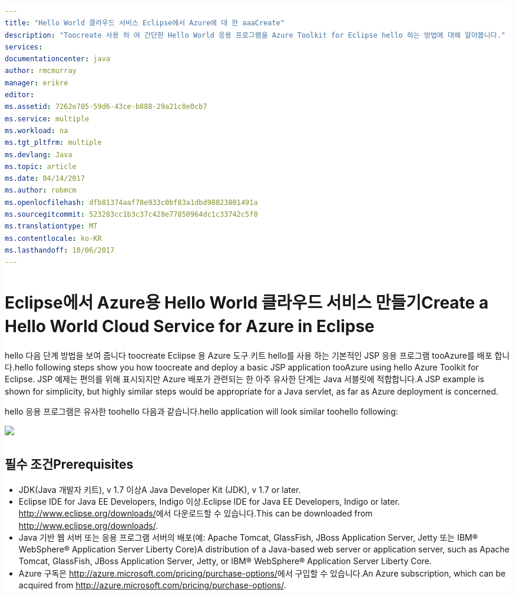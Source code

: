 ```yaml
---
title: "Hello World 클라우드 서비스 Eclipse에서 Azure에 대 한 aaaCreate"
description: "Toocreate 사용 하 여 간단한 Hello World 응용 프로그램을 Azure Toolkit for Eclipse hello 하는 방법에 대해 알아봅니다."
services: 
documentationcenter: java
author: rmcmurray
manager: erikre
editor: 
ms.assetid: 7262e705-59d6-43ce-b888-29a21c8e0cb7
ms.service: multiple
ms.workload: na
ms.tgt_pltfrm: multiple
ms.devlang: Java
ms.topic: article
ms.date: 04/14/2017
ms.author: robmcm
ms.openlocfilehash: dfb81374aaf78e933c0bf83a1dbd98023801491a
ms.sourcegitcommit: 523283cc1b3c37c428e77850964dc1c33742c5f0
ms.translationtype: MT
ms.contentlocale: ko-KR
ms.lasthandoff: 10/06/2017
---
```

# <a name="create-a-hello-world-cloud-service-for-azure-in-eclipse"></a><span data-ttu-id="00702-103">Eclipse에서 Azure용 Hello World 클라우드 서비스 만들기</span><span class="sxs-lookup"><span data-stu-id="00702-103">Create a Hello World Cloud Service for Azure in Eclipse</span></span>
<span data-ttu-id="00702-104">hello 다음 단계 방법을 보여 줍니다 toocreate Eclipse 용 Azure 도구 키트 hello를 사용 하는 기본적인 JSP 응용 프로그램 tooAzure를 배포 합니다.</span><span class="sxs-lookup"><span data-stu-id="00702-104">hello following steps show you how toocreate and deploy a basic JSP application tooAzure using hello Azure Toolkit for Eclipse.</span></span> <span data-ttu-id="00702-105">JSP 예제는 편의를 위해 표시되지만 Azure 배포가 관련되는 한 아주 유사한 단계는 Java 서블릿에 적합합니다.</span><span class="sxs-lookup"><span data-stu-id="00702-105">A JSP example is shown for simplicity, but highly similar steps would be appropriate for a Java servlet, as far as Azure deployment is concerned.</span></span>

<span data-ttu-id="00702-106">hello 응용 프로그램은 유사한 toohello 다음과 같습니다.</span><span class="sxs-lookup"><span data-stu-id="00702-106">hello application will look similar toohello following:</span></span>

![][ic600360]

## <a name="prerequisites"></a><span data-ttu-id="00702-107">필수 조건</span><span class="sxs-lookup"><span data-stu-id="00702-107">Prerequisites</span></span>
* <span data-ttu-id="00702-108">JDK(Java 개발자 키트), v 1.7 이상</span><span class="sxs-lookup"><span data-stu-id="00702-108">A Java Developer Kit (JDK), v 1.7 or later.</span></span>
* <span data-ttu-id="00702-109">Eclipse IDE for Java EE Developers, Indigo 이상.</span><span class="sxs-lookup"><span data-stu-id="00702-109">Eclipse IDE for Java EE Developers, Indigo or later.</span></span> <span data-ttu-id="00702-110"><http://www.eclipse.org/downloads/>에서 다운로드할 수 있습니다.</span><span class="sxs-lookup"><span data-stu-id="00702-110">This can be downloaded from <http://www.eclipse.org/downloads/>.</span></span>
* <span data-ttu-id="00702-111">Java 기반 웹 서버 또는 응용 프로그램 서버의 배포(예: Apache Tomcat, GlassFish, JBoss Application Server, Jetty 또는 IBM® WebSphere® Application Server Liberty Core)</span><span class="sxs-lookup"><span data-stu-id="00702-111">A distribution of a Java-based web server or application server, such as Apache Tomcat, GlassFish, JBoss Application Server, Jetty, or IBM® WebSphere® Application Server Liberty Core.</span></span>
* <span data-ttu-id="00702-112">Azure 구독은 <http://azure.microsoft.com/pricing/purchase-options/>에서 구입할 수 있습니다.</span><span class="sxs-lookup"><span data-stu-id="00702-112">An Azure subscription, which can be acquired from <http://azure.microsoft.com/pricing/purchase-options/>.</span></span>

[Azure Java Developer Center]: http://go.microsoft.com/fwlink/?LinkID=699547
[Azure Management Portal]: http://go.microsoft.com/fwlink/?LinkID=512959
[Azure Role Properties]: http://go.microsoft.com/fwlink/?LinkID=699525
[Azure Toolkit for Eclipse]: http://go.microsoft.com/fwlink/?LinkID=699529
[Enabling Remote Access for Azure Deployments in Eclipse]: http://go.microsoft.com/fwlink/?LinkID=699538
[Installing hello Azure Toolkit for Eclipse]: http://go.microsoft.com/fwlink/?LinkId=699546
[Server configuration properties]: http://go.microsoft.com/fwlink/?LinkID=699525#server_configuration_properties
[What's New in hello Azure Toolkit for Eclipse]: http://go.microsoft.com/fwlink/?LinkID=699552
[ic589576]: ./media/azure-toolkit-for-eclipse-creating-a-hello-world-application/ic589576.png
[ic589579]: ./media/azure-toolkit-for-eclipse-creating-a-hello-world-application/ic589579.png
[ic600360]: ./media/azure-toolkit-for-eclipse-creating-a-hello-world-application/ic600360.png
[ic644267]: ./media/azure-toolkit-for-eclipse-creating-a-hello-world-application/ic644267.png
[ic659262]: ./media/azure-toolkit-for-eclipse-creating-a-hello-world-application/ic659262.png
[ic710876]: ./media/azure-toolkit-for-eclipse-creating-a-hello-world-application/ic710876.png
[ic710879]: ./media/azure-toolkit-for-eclipse-creating-a-hello-world-application/ic710879.png
[ic710880]: ./media/azure-toolkit-for-eclipse-creating-a-hello-world-application/ic710880.png
[ic710882]: ./media/azure-toolkit-for-eclipse-creating-a-hello-world-application/ic710882.png
[ic710883]: ./media/azure-toolkit-for-eclipse-creating-a-hello-world-application/ic710883.png
[ic719488]: ./media/azure-toolkit-for-eclipse-creating-a-hello-world-application/ic719488.png
[ic719489]: ./media/azure-toolkit-for-eclipse-creating-a-hello-world-application/ic719489.png
[ic719490]: ./media/azure-toolkit-for-eclipse-creating-a-hello-world-application/ic719490.png
[ic719491]: ./media/azure-toolkit-for-eclipse-creating-a-hello-world-application/ic719491.png
[ic789598]: ./media/azure-toolkit-for-eclipse-creating-a-hello-world-application/ic789598.png
[publishDropdownButton]: ./media/azure-toolkit-for-eclipse-creating-a-hello-world-application/publishDropdownButton.png